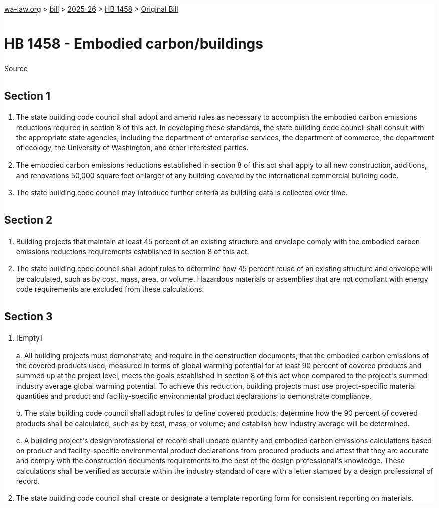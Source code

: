 [wa-law.org](/) > [bill](/bill/) > [2025-26](/bill/2025-26/) > [HB 1458](/bill/2025-26/hb/1458/) > [Original Bill](/bill/2025-26/hb/1458/1/)

# HB 1458 - Embodied carbon/buildings

[Source](http://lawfilesext.leg.wa.gov/biennium/2025-26/Pdf/Bills/House%20Bills/1458.pdf)

## Section 1
1. The state building code council shall adopt and amend rules as necessary to accomplish the embodied carbon emissions reductions required in section 8 of this act. In developing these standards, the state building code council shall consult with the appropriate state agencies, including the department of enterprise services, the department of commerce, the department of ecology, the University of Washington, and other interested parties.

2. The embodied carbon emissions reductions established in section 8 of this act shall apply to all new construction, additions, and renovations 50,000 square feet or larger of any building covered by the international commercial building code.

3. The state building code council may introduce further criteria as building data is collected over time.

## Section 2
1. Building projects that maintain at least 45 percent of an existing structure and envelope comply with the embodied carbon emissions reductions requirements established in section 8 of this act.

2. The state building code council shall adopt rules to determine how 45 percent reuse of an existing structure and envelope will be calculated, such as by cost, mass, area, or volume. Hazardous materials or assemblies that are not compliant with energy code requirements are excluded from these calculations.

## Section 3
1. [Empty]

    a. All building projects must demonstrate, and require in the construction documents, that the embodied carbon emissions of the covered products used, measured in terms of global warming potential for at least 90 percent of covered products and summed up at the project level, meets the goals established in section 8 of this act when compared to the project's summed industry average global warming potential. To achieve this reduction, building projects must use project-specific material quantities and product and facility-specific environmental product declarations to demonstrate compliance.

    b. The state building code council shall adopt rules to define covered products; determine how the 90 percent of covered products shall be calculated, such as by cost, mass, or volume; and establish how industry average will be determined.

    c. A building project's design professional of record shall update quantity and embodied carbon emissions calculations based on product and facility-specific environmental product declarations from procured products and attest that they are accurate and comply with the construction documents requirements to the best of the design professional's knowledge. These calculations shall be verified as accurate within the industry standard of care with a letter stamped by a design professional of record.

2. The state building code council shall create or designate a template reporting form for consistent reporting on materials.
